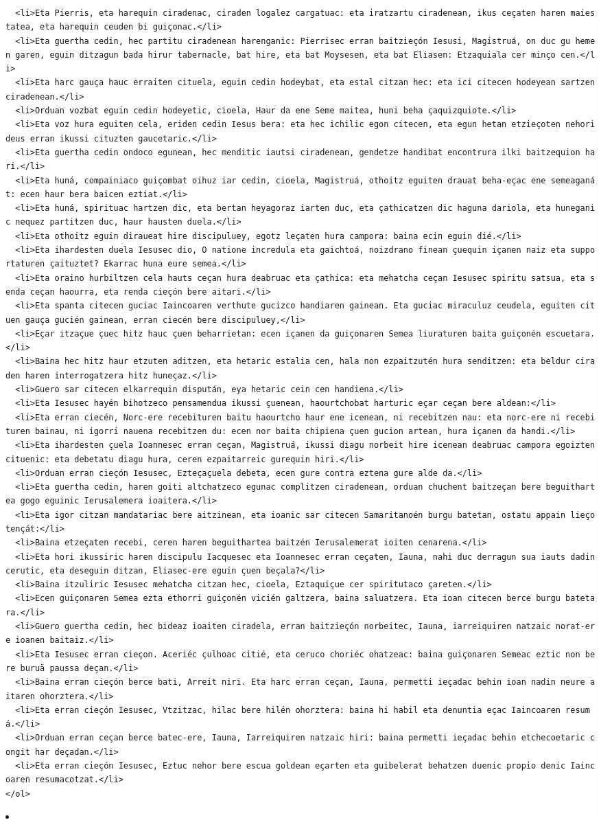       <li>Eta Pierris, eta harequin ciradenac, ciraden logalez cargatuac: eta iratzartu ciradenean, ikus ceçaten haren maiestatea, eta harequin ceuden bi guiçonac.</li>
      <li>Eta guertha cedin, hec partitu ciradenean harenganic: Pierrisec erran baitzieçón Iesusi, Magistruá, on duc gu hemen garen, eguin ditzagun bada hirur tabernacle, bat hire, eta bat Moysesen, eta bat Eliasen: Etzaquiala cer minço cen.</li>
      <li>Eta harc gauça hauc erraiten cituela, eguin cedin hodeybat, eta estal citzan hec: eta ici citecen hodeyean sartzen ciradenean.</li>
      <li>Orduan vozbat eguin cedin hodeyetic, cioela, Haur da ene Seme maitea, huni beha çaquizquiote.</li>
      <li>Eta voz hura eguiten cela, eriden cedin Iesus bera: eta hec ichilic egon citecen, eta egun hetan etzieçoten nehori deus erran ikussi cituzten gaucetaric.</li>
      <li>Eta guertha cedin ondoco egunean, hec menditic iautsi ciradenean, gendetze handibat encontrura ilki baitzequion hari.</li>
      <li>Eta huná, compainiaco guiçombat oihuz iar cedin, cioela, Magistruá, othoitz eguiten drauat beha-eçac ene semeaganát: ecen haur bera baicen eztiat.</li>
      <li>Eta huná, spirituac hartzen dic, eta bertan heyagoraz iarten duc, eta çathicatzen dic haguna dariola, eta huneganic nequez partitzen duc, haur hausten duela.</li>
      <li>Eta othoitz eguin diraueat hire discipuluey, egotz leçaten hura campora: baina ecin eguin dié.</li>
      <li>Eta ihardesten duela Iesusec dio, O natione incredula eta gaichtoá, noizdrano finean çuequin içanen naiz eta supportaturen çaituztet? Ekarrac huna eure semea.</li>
      <li>Eta oraino hurbiltzen cela hauts ceçan hura deabruac eta çathica: eta mehatcha ceçan Iesusec spiritu satsua, eta senda ceçan haourra, eta renda cieçón bere aitari.</li>
      <li>Eta spanta citecen guciac Iaincoaren verthute gucizco handiaren gainean. Eta guciac miraculuz ceudela, eguiten cituen gauça gucién gainean, erran ciecén bere discipuluey,</li>
      <li>Eçar itzaçue çuec hitz hauc çuen beharrietan: ecen içanen da guiçonaren Semea liuraturen baita guiçonén escuetara.</li>
      <li>Baina hec hitz haur etzuten aditzen, eta hetaric estalia cen, hala non ezpaitzutén hura senditzen: eta beldur ciraden haren interrogatzera hitz huneçaz.</li>
      <li>Guero sar citecen elkarrequin dispután, eya hetaric cein cen handiena.</li>
      <li>Eta Iesusec hayén bihotzeco pensamendua ikussi çuenean, haourtchobat harturic eçar ceçan bere aldean:</li>
      <li>Eta erran ciecén, Norc-ere recebituren baitu haourtcho haur ene icenean, ni recebitzen nau: eta norc-ere ni recebituren bainau, ni igorri nauena recebitzen du: ecen nor baita chipiena çuen gucion artean, hura içanen da handi.</li>
      <li>Eta ihardesten çuela Ioannesec erran ceçan, Magistruá, ikussi diagu norbeit hire icenean deabruac campora egoizten cituenic: eta debetatu diagu hura, ceren ezpaitarreic gurequin hiri.</li>
      <li>Orduan erran cieçón Iesusec, Ezteçaçuela debeta, ecen gure contra eztena gure alde da.</li>
      <li>Eta guertha cedin, haren goiti altchatzeco egunac complitzen ciradenean, orduan chuchent baitzeçan bere beguithartea gogo eguinic Ierusalemera ioaitera.</li>
      <li>Eta igor citzan mandatariac bere aitzinean, eta ioanic sar citecen Samaritanoén burgu batetan, ostatu appain lieçotençát:</li>
      <li>Baina etzeçaten recebi, ceren haren beguithartea baitzén Ierusalemerat ioiten cenarena.</li>
      <li>Eta hori ikussiric haren discipulu Iacquesec eta Ioannesec erran ceçaten, Iauna, nahi duc derragun sua iauts dadin cerutic, eta deseguin ditzan, Eliasec-ere eguin çuen beçala?</li>
      <li>Baina itzuliric Iesusec mehatcha citzan hec, cioela, Eztaquiçue cer spiritutaco çareten.</li>
      <li>Ecen guiçonaren Semea ezta ethorri guiçonén vicién galtzera, baina saluatzera. Eta ioan citecen berce burgu batetara.</li>
      <li>Guero guertha cedin, hec bideaz ioaiten ciradela, erran baitzieçón norbeitec, Iauna, iarreiquiren natzaic norat-ere ioanen baitaiz.</li>
      <li>Eta Iesusec erran cieçon. Aceriéc çulhoac citié, eta ceruco choriéc ohatzeac: baina guiçonaren Semeac eztic non bere buruä paussa deçan.</li>
      <li>Baina erran cieçón berce bati, Arreit niri. Eta harc erran ceçan, Iauna, permetti ieçadac behin ioan nadin neure aitaren ohorztera.</li>
      <li>Eta erran cieçón Iesusec, Vtzitzac, hilac bere hilén ohorztera: baina hi habil eta denuntia eçac Iaincoaren resumá.</li>
      <li>Orduan erran ceçan berce batec-ere, Iauna, Iarreiquiren natzaic hiri: baina permetti ieçadac behin etchecoetaric congit har deçadan.</li>
      <li>Eta erran cieçón Iesusec, Eztuc nehor bere escua goldean eçarten eta guibelerat behatzen duenic propio denic Iaincoaren resumacotzat.</li>
    </ol>
  </li>
  <li>
    <ol>